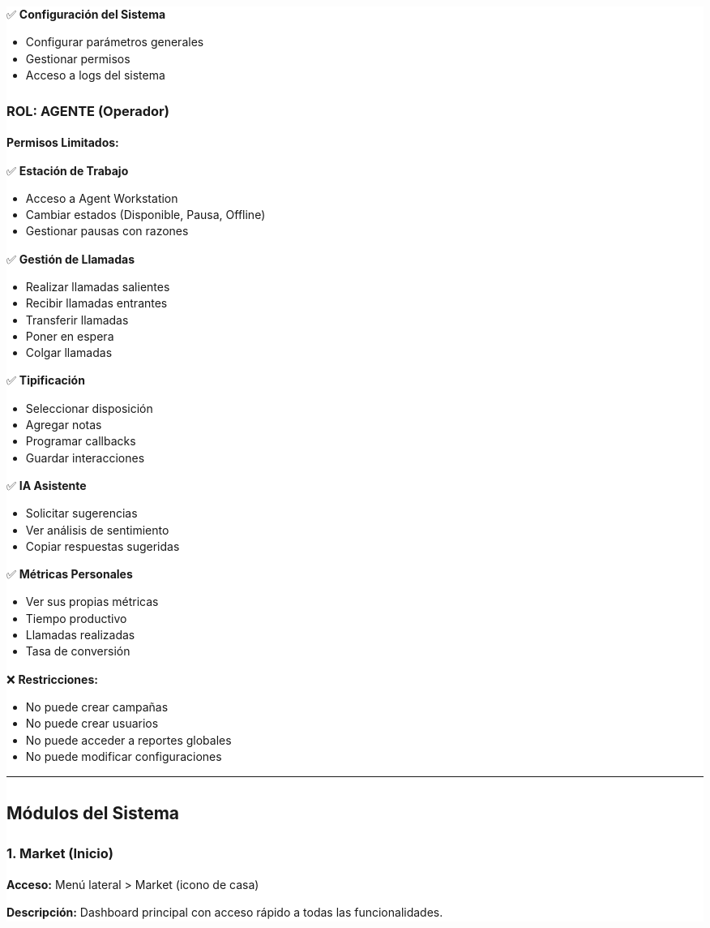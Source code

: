 ✅ **Configuración del Sistema**
- Configurar parámetros generales
- Gestionar permisos
- Acceso a logs del sistema

### ROL: AGENTE (Operador)

**Permisos Limitados:**

✅ **Estación de Trabajo**
- Acceso a Agent Workstation
- Cambiar estados (Disponible, Pausa, Offline)
- Gestionar pausas con razones

✅ **Gestión de Llamadas**
- Realizar llamadas salientes
- Recibir llamadas entrantes
- Transferir llamadas
- Poner en espera
- Colgar llamadas

✅ **Tipificación**
- Seleccionar disposición
- Agregar notas
- Programar callbacks
- Guardar interacciones

✅ **IA Asistente**
- Solicitar sugerencias
- Ver análisis de sentimiento
- Copiar respuestas sugeridas

✅ **Métricas Personales**
- Ver sus propias métricas
- Tiempo productivo
- Llamadas realizadas
- Tasa de conversión

❌ **Restricciones:**
- No puede crear campañas
- No puede crear usuarios
- No puede acceder a reportes globales
- No puede modificar configuraciones

---

## Módulos del Sistema

### 1. Market (Inicio)

**Acceso:** Menú lateral > Market (icono de casa)

**Descripción:**
Dashboard principal con acceso rápido a todas las funcionalidades.

